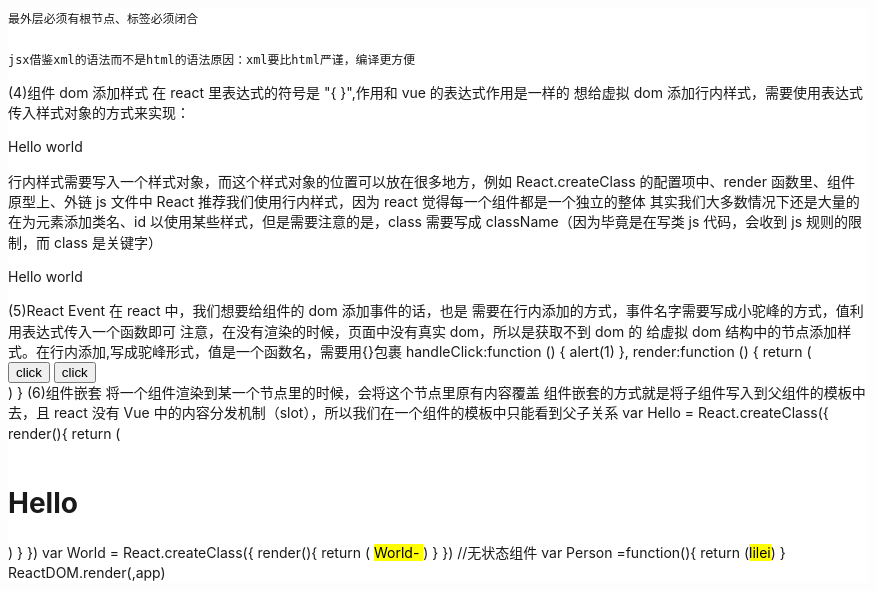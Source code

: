     最外层必须有根节点、标签必须闭合

    jsx借鉴xml的语法而不是html的语法原因：xml要比html严谨，编译更方便

(4)组件 dom 添加样式
在 react 里表达式的符号是 "{ }",作用和 vue 的表达式作用是一样的
想给虚拟 dom 添加行内样式，需要使用表达式传入样式对象的方式来实现：
<p style = { {color:'red',fontSize:2+'em'} }>Hello world</p>
行内样式需要写入一个样式对象，而这个样式对象的位置可以放在很多地方，例如 React.createClass 的配置项中、render 函数里、组件原型上、外链 js 文件中
React 推荐我们使用行内样式，因为 react 觉得每一个组件都是一个独立的整体
其实我们大多数情况下还是大量的在为元素添加类名、id 以使用某些样式，但是需要注意的是，class 需要写成 className（因为毕竟是在写类 js 代码，会收到 js 规则的限制，而 class 是关键字）
<p className="bg-p" id="myp" style = { this.style }>Hello world</p>
(5)React Event
在 react 中，我们想要给组件的 dom 添加事件的话，也是 需要在行内添加的方式，事件名字需要写成小驼峰的方式，值利用表达式传入一个函数即可
注意，在没有渲染的时候，页面中没有真实 dom，所以是获取不到 dom 的
给虚拟 dom 结构中的节点添加样式。在行内添加,写成驼峰形式，值是一个函数名，需要用{}包裹
handleClick:function () {
alert(1)
},
render:function () {
return (
<div>
<button onClick = {this.handleClick} className="click-btn">click</button>
<button onDoubleClick = {this.handleClick} className="click-btn">click</button>
</div>
)
}
(6)组件嵌套
将一个组件渲染到某一个节点里的时候，会将这个节点里原有内容覆盖
组件嵌套的方式就是将子组件写入到父组件的模板中去，且 react 没有 Vue 中的内容分发机制（slot），所以我们在一个组件的模板中只能看到父子关系
var Hello = React.createClass({
render(){
return (
<h1>
Hello
<World></World>
</h1>
)
}
})
var World = React.createClass({
render(){
return (
<mark>
World-<Person/>
</mark>
)
}
})
//无状态组件
var Person =function(){
return (<mark>lilei</mark>)
}
ReactDOM.render(<Hello/>,app)
